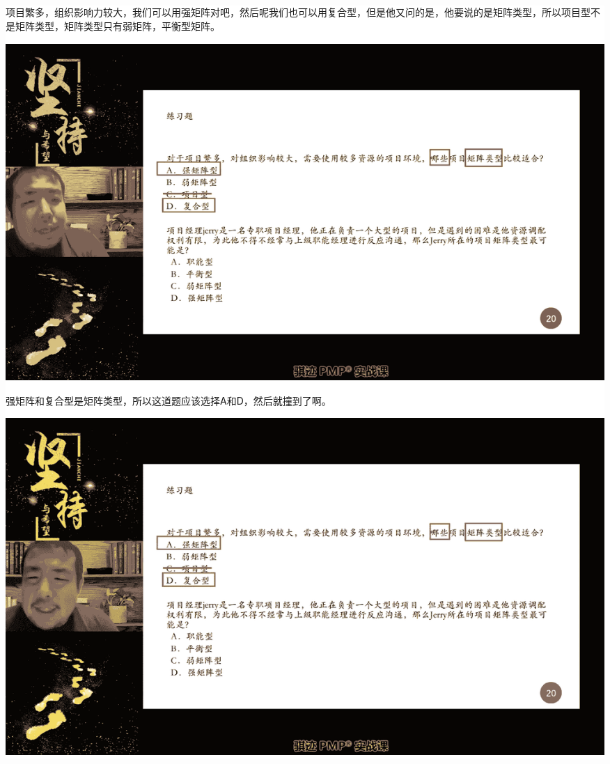 项目繁多，组织影响力较大，我们可以用强矩阵对吧，然后呢我们也可以用复合型，但是他又问的是，他要说的是矩阵类型，所以项目型不是矩阵类型，矩阵类型只有弱矩阵，平衡型矩阵。



![](img/020b560073cb6f43668dfa47a6aa3c7a_282.png)

强矩阵和复合型是矩阵类型，所以这道题应该选择A和D，然后就撞到了啊。

![](img/020b560073cb6f43668dfa47a6aa3c7a_284.png)
